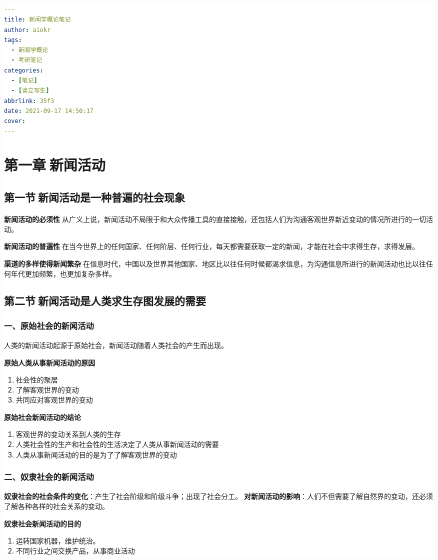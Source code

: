 ```yaml
---
title: 新闻学概论笔记
author: aiokr
tags:
  - 新闻学概论
  - 考研笔记
categories:
  - [笔记]
  - [读立写生]
abbrlink: 35f3
date: 2021-09-17 14:50:17
cover:
---
```


# 第一章 新闻活动

## 第一节 新闻活动是一种普遍的社会现象

**新闻活动的必须性**
从广义上说，新闻活动不局限于和大众传播工具的直接接触，还包括人们为沟通客观世界新近变动的情况所进行的一切活动。

**新闻活动的普遍性**
在当今世界上的任何国家、任何阶层、任何行业，每天都需要获取一定的新闻，才能在社会中求得生存，求得发展。

**渠道的多样使得新闻繁杂**
在信息时代，中国以及世界其他国家、地区比以往任何时候都渴求信息，为沟通信息所进行的新闻活动也比以往任何年代更加频繁，也更加复杂多样。

## 第二节 新闻活动是人类求生存图发展的需要

### 一、原始社会的新闻活动

人类的新闻活动起源于原始社会，新闻活动随着人类社会的产生而出现。

**原始人类从事新闻活动的原因**
1. 社会性的聚居
2. 了解客观世界的变动
3. 共同应对客观世界的变动

**原始社会新闻活动的结论**
1. 客观世界的变动关系到人类的生存
2. 人类社会性的生产和社会性的生活决定了人类从事新闻活动的需要
3. 人类从事新闻活动的目的是为了了解客观世界的变动

### 二、奴隶社会的新闻活动

**奴隶社会的社会条件的变化**：产生了社会阶级和阶级斗争；出现了社会分工。
**对新闻活动的影响**：人们不但需要了解自然界的变动，还必须了解各种各样的社会关系的变动。

**奴隶社会新闻活动的目的**
1. 运转国家机器，维护统治。
2. 不同行业之间交换产品，从事商业活动
